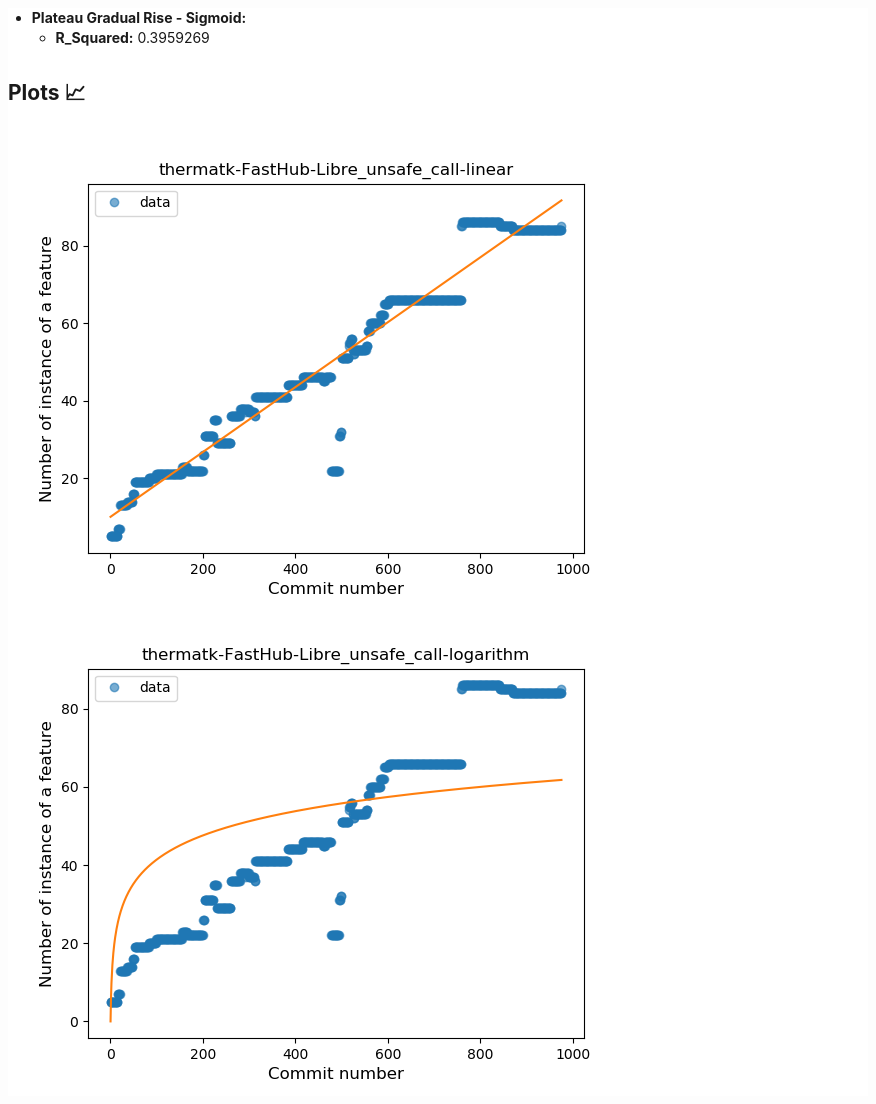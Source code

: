 * **Plateau Gradual Rise - Sigmoid:** ![equation](http://latex.codecogs.com/svg.latex?%5Cfrac%7B-40.465382%7D%7B1%20&plus;%20%5Cepsilon%5E%28--38.821907%28x%20-168.052757%29%29%7D%20&plus;%2057.842627)
    * **R_Squared:** 0.3959269

**Plots** :chart_with_upwards_trend:
-----

![thermatk-FastHub-Libre T1](../plots/thermatk-FastHub-Libre_unsafe_call_T1.png)
![thermatk-FastHub-Libre T6](../plots/thermatk-FastHub-Libre_unsafe_call_T6.png)